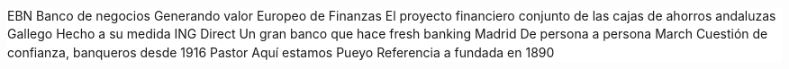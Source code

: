 </tr>

<tr>

<td>EBN Banco de negocios</td>

<td>Generando valor</td>

</tr>

<tr>

<td>Europeo de Finanzas</td>

<td>El proyecto financiero conjunto de las cajas de ahorros andaluzas</td>

</tr>

<tr>

<td>Gallego</td>

<td>Hecho a su medida</td>

</tr>

<tr>

<td>ING Direct</td>

<td>Un gran banco que hace fresh banking</td>

</tr>

<tr>

<td>Madrid</td>

<td>De persona a persona</td>

</tr>

<tr>

<td>March</td>

<td>Cuestión de confianza, banqueros desde 1916</td>

</tr>

<tr>

<td>Pastor</td>

<td>Aquí estamos</td>

</tr>

<tr>

<td>Pueyo</td>

<td>Referencia a fundada en 1890</td>

</tr>

